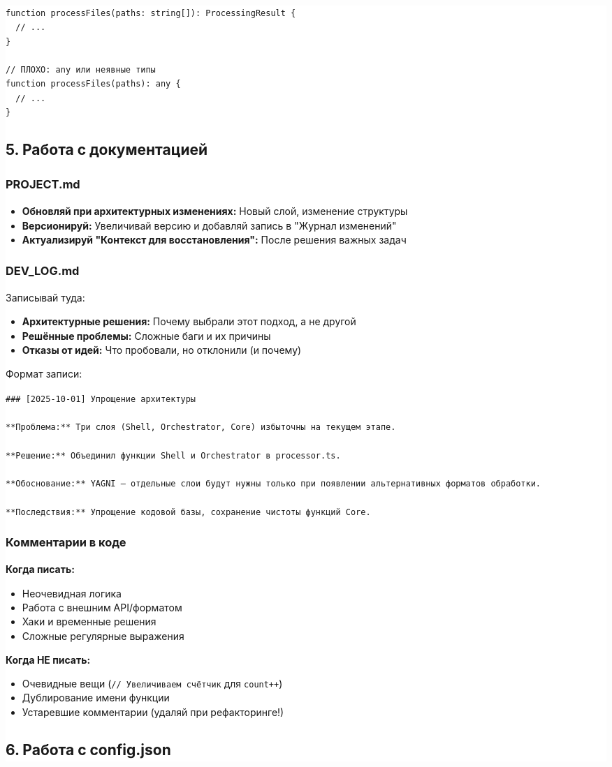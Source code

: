     function processFiles(paths: string[]): ProcessingResult {
      // ...
    }

    // ПЛОХО: any или неявные типы
    function processFiles(paths): any {
      // ...
    }

## 5. Работа с документацией

### PROJECT.md

- **Обновляй при архитектурных изменениях:** Новый слой, изменение структуры
- **Версионируй:** Увеличивай версию и добавляй запись в "Журнал изменений"
- **Актуализируй "Контекст для восстановления":** После решения важных задач

### DEV_LOG.md

Записывай туда:

- **Архитектурные решения:** Почему выбрали этот подход, а не другой
- **Решённые проблемы:** Сложные баги и их причины
- **Отказы от идей:** Что пробовали, но отклонили (и почему)

Формат записи:

    ### [2025-10-01] Упрощение архитектуры

    **Проблема:** Три слоя (Shell, Orchestrator, Core) избыточны на текущем этапе.

    **Решение:** Объединил функции Shell и Orchestrator в processor.ts.

    **Обоснование:** YAGNI — отдельные слои будут нужны только при появлении альтернативных форматов обработки.

    **Последствия:** Упрощение кодовой базы, сохранение чистоты функций Core.

### Комментарии в коде

**Когда писать:**

- Неочевидная логика
- Работа с внешним API/форматом
- Хаки и временные решения
- Сложные регулярные выражения

**Когда НЕ писать:**

- Очевидные вещи (`// Увеличиваем счётчик` для `count++`)
- Дублирование имени функции
- Устаревшие комментарии (удаляй при рефакторинге!)

## 6. Работа с config.json
